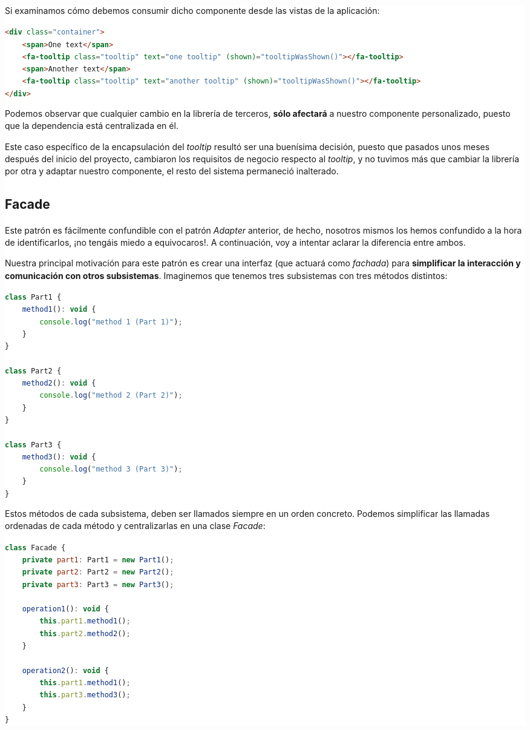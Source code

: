 ```javascript
```
Si examinamos cómo debemos consumir dicho componente desde las vistas de la aplicación:
```html
<div class="container">
    <span>One text</span>
    <fa-tooltip class="tooltip" text="one tooltip" (shown)="tooltipWasShown()"></fa-tooltip>
    <span>Another text</span>
    <fa-tooltip class="tooltip" text="another tooltip" (shown)="tooltipWasShown()"></fa-tooltip>
</div>
```
Podemos observar que cualquier cambio en la librería de terceros, **sólo afectará** a nuestro componente personalizado, puesto que la dependencia está centralizada en él. 

Este caso específico de la encapsulación del *tooltip* resultó ser una buenísima decisión, puesto que pasados unos meses después del inicio del proyecto, cambiaron los requisitos de negocio respecto al *tooltip*, y no tuvimos más que cambiar la librería por otra y adaptar nuestro componente, el resto del sistema permaneció inalterado.

## Facade
Este patrón es fácilmente confundible con el patrón *Adapter* anterior, de hecho, nosotros mismos los hemos confundido a la hora de identificarlos, ¡no tengáis miedo a equivocaros!. A continuación, voy a intentar aclarar la diferencia entre ambos.

Nuestra principal motivación para este patrón es crear una interfaz (que actuará como *fachada*) para **simplificar la interacción y comunicación con otros subsistemas**. Imaginemos que tenemos tres subsistemas con tres métodos distintos:
```javascript
class Part1 {
    method1(): void {
        console.log("method 1 (Part 1)");
    }
}

class Part2 {
    method2(): void {
        console.log("method 2 (Part 2)");
    }
}

class Part3 {
    method3(): void {
        console.log("method 3 (Part 3)");
    }
}
```
Estos métodos de cada subsistema, deben ser llamados siempre en un orden concreto. Podemos simplificar las llamadas ordenadas de cada método y centralizarlas en una clase *Facade*:
```javascript
class Facade {
    private part1: Part1 = new Part1();
    private part2: Part2 = new Part2();
    private part3: Part3 = new Part3();

    operation1(): void {
        this.part1.method1();
        this.part2.method2();
    }

    operation2(): void {
        this.part1.method1();
        this.part3.method3();
    }
}
```